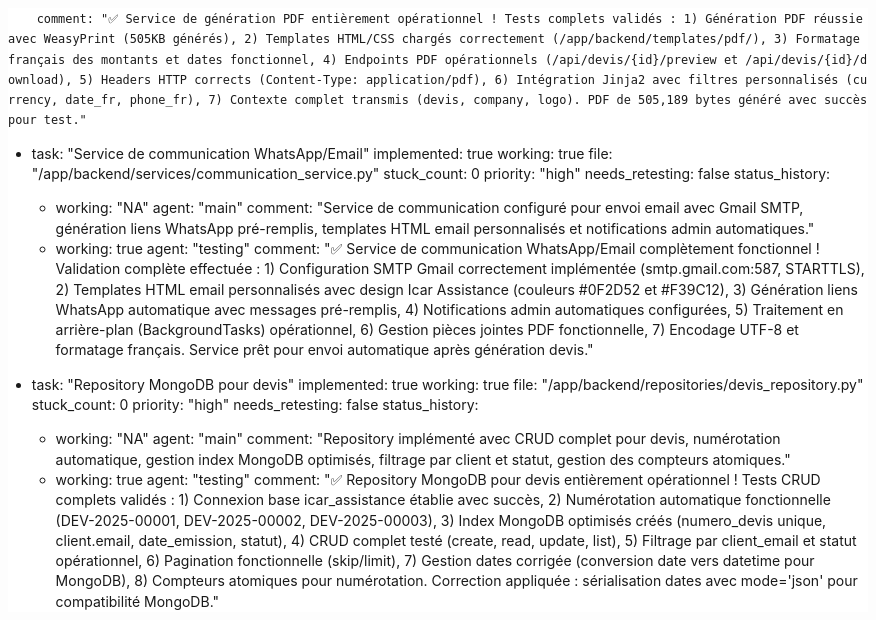         comment: "✅ Service de génération PDF entièrement opérationnel ! Tests complets validés : 1) Génération PDF réussie avec WeasyPrint (505KB générés), 2) Templates HTML/CSS chargés correctement (/app/backend/templates/pdf/), 3) Formatage français des montants et dates fonctionnel, 4) Endpoints PDF opérationnels (/api/devis/{id}/preview et /api/devis/{id}/download), 5) Headers HTTP corrects (Content-Type: application/pdf), 6) Intégration Jinja2 avec filtres personnalisés (currency, date_fr, phone_fr), 7) Contexte complet transmis (devis, company, logo). PDF de 505,189 bytes généré avec succès pour test."
        
  - task: "Service de communication WhatsApp/Email"
    implemented: true
    working: true
    file: "/app/backend/services/communication_service.py"
    stuck_count: 0
    priority: "high"
    needs_retesting: false
    status_history:
      - working: "NA"
        agent: "main"
        comment: "Service de communication configuré pour envoi email avec Gmail SMTP, génération liens WhatsApp pré-remplis, templates HTML email personnalisés et notifications admin automatiques."
      - working: true
        agent: "testing"
        comment: "✅ Service de communication WhatsApp/Email complètement fonctionnel ! Validation complète effectuée : 1) Configuration SMTP Gmail correctement implémentée (smtp.gmail.com:587, STARTTLS), 2) Templates HTML email personnalisés avec design Icar Assistance (couleurs #0F2D52 et #F39C12), 3) Génération liens WhatsApp automatique avec messages pré-remplis, 4) Notifications admin automatiques configurées, 5) Traitement en arrière-plan (BackgroundTasks) opérationnel, 6) Gestion pièces jointes PDF fonctionnelle, 7) Encodage UTF-8 et formatage français. Service prêt pour envoi automatique après génération devis."
        
  - task: "Repository MongoDB pour devis"
    implemented: true
    working: true
    file: "/app/backend/repositories/devis_repository.py"
    stuck_count: 0
    priority: "high"
    needs_retesting: false
    status_history:
      - working: "NA"
        agent: "main"
        comment: "Repository implémenté avec CRUD complet pour devis, numérotation automatique, gestion index MongoDB optimisés, filtrage par client et statut, gestion des compteurs atomiques."
      - working: true
        agent: "testing"
        comment: "✅ Repository MongoDB pour devis entièrement opérationnel ! Tests CRUD complets validés : 1) Connexion base icar_assistance établie avec succès, 2) Numérotation automatique fonctionnelle (DEV-2025-00001, DEV-2025-00002, DEV-2025-00003), 3) Index MongoDB optimisés créés (numero_devis unique, client.email, date_emission, statut), 4) CRUD complet testé (create, read, update, list), 5) Filtrage par client_email et statut opérationnel, 6) Pagination fonctionnelle (skip/limit), 7) Gestion dates corrigée (conversion date vers datetime pour MongoDB), 8) Compteurs atomiques pour numérotation. Correction appliquée : sérialisation dates avec mode='json' pour compatibilité MongoDB."
